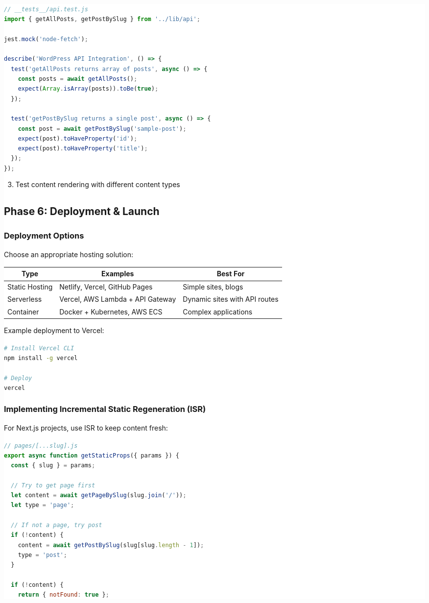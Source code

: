 ```javascript
// __tests__/api.test.js
import { getAllPosts, getPostBySlug } from '../lib/api';

jest.mock('node-fetch');

describe('WordPress API Integration', () => {
  test('getAllPosts returns array of posts', async () => {
    const posts = await getAllPosts();
    expect(Array.isArray(posts)).toBe(true);
  });
  
  test('getPostBySlug returns a single post', async () => {
    const post = await getPostBySlug('sample-post');
    expect(post).toHaveProperty('id');
    expect(post).toHaveProperty('title');
  });
});
```

3. Test content rendering with different content types

## Phase 6: Deployment & Launch

### Deployment Options

Choose an appropriate hosting solution:

| Type | Examples | Best For |
|------|----------|----------|
| Static Hosting | Netlify, Vercel, GitHub Pages | Simple sites, blogs |
| Serverless | Vercel, AWS Lambda + API Gateway | Dynamic sites with API routes |
| Container | Docker + Kubernetes, AWS ECS | Complex applications |

Example deployment to Vercel:

```bash
# Install Vercel CLI
npm install -g vercel

# Deploy
vercel
```

### Implementing Incremental Static Regeneration (ISR)

For Next.js projects, use ISR to keep content fresh:

```javascript
// pages/[...slug].js
export async function getStaticProps({ params }) {
  const { slug } = params;
  
  // Try to get page first
  let content = await getPageBySlug(slug.join('/'));
  let type = 'page';
  
  // If not a page, try post
  if (!content) {
    content = await getPostBySlug(slug[slug.length - 1]);
    type = 'post';
  }
  
  if (!content) {
    return { notFound: true };
```